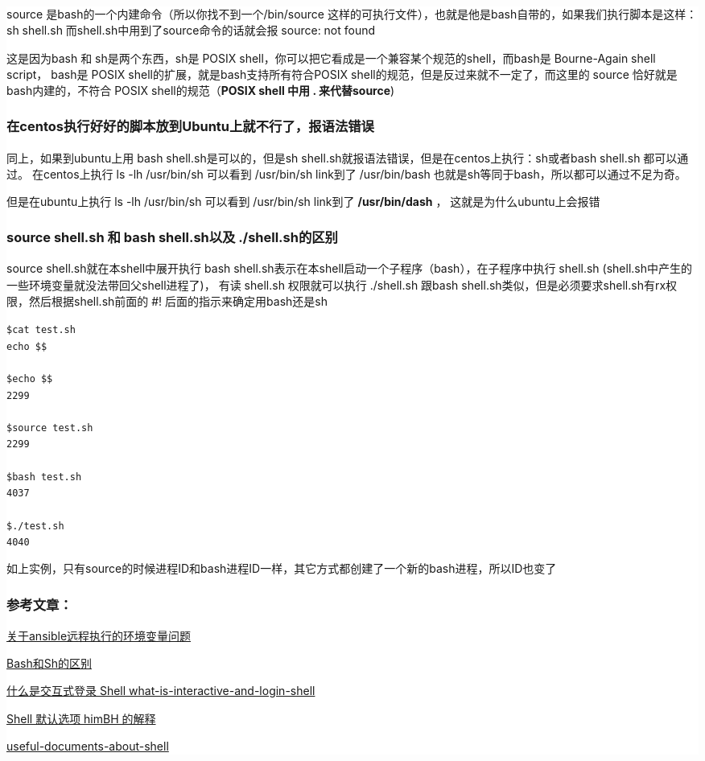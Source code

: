 source 是bash的一个内建命令（所以你找不到一个/bin/source 这样的可执行文件），也就是他是bash自带的，如果我们执行脚本是这样： sh shell.sh 而shell.sh中用到了source命令的话就会报 source: not found

这是因为bash 和 sh是两个东西，sh是 POSIX shell，你可以把它看成是一个兼容某个规范的shell，而bash是 Bourne-Again shell script， bash是 POSIX shell的扩展，就是bash支持所有符合POSIX shell的规范，但是反过来就不一定了，而这里的 source 恰好就是 bash内建的，不符合 POSIX shell的规范（**POSIX shell 中用 . 来代替source**)

### 在centos执行好好的脚本放到Ubuntu上就不行了，报语法错误

同上，如果到ubuntu上用 bash shell.sh是可以的，但是sh shell.sh就报语法错误，但是在centos上执行：sh或者bash shell.sh 都可以通过。 在centos上执行 ls -lh /usr/bin/sh 可以看到 /usr/bin/sh link到了 /usr/bin/bash 也就是sh等同于bash，所以都可以通过不足为奇。 

但是在ubuntu上执行 ls -lh /usr/bin/sh 可以看到 /usr/bin/sh link到了 **/usr/bin/dash** ， 这就是为什么ubuntu上会报错

### source shell.sh 和 bash shell.sh以及 ./shell.sh的区别

source shell.sh就在本shell中展开执行
bash shell.sh表示在本shell启动一个子程序（bash），在子程序中执行 shell.sh (shell.sh中产生的一些环境变量就没法带回父shell进程了)， 有读 shell.sh 权限就可以执行
./shell.sh 跟bash shell.sh类似，但是必须要求shell.sh有rx权限，然后根据shell.sh前面的 #! 后面的指示来确定用bash还是sh 

    $cat test.sh 
    echo $$
    
    $echo $$
    2299
    
    $source test.sh 
    2299
    
    $bash test.sh 
    4037
    
    $./test.sh 
    4040

如上实例，只有source的时候进程ID和bash进程ID一样，其它方式都创建了一个新的bash进程，所以ID也变了



### 参考文章：

[关于ansible远程执行的环境变量问题](https://blog.csdn.net/u010871982/article/details/78525367)

[Bash和Sh的区别](http://bbs.chinaunix.net/thread-1068678-1-1.html)

[什么是交互式登录 Shell what-is-interactive-and-login-shell](http://kodango.com/what-is-interactive-and-login-shell)

[Shell 默认选项 himBH 的解释](http://kodango.com/explain-shell-default-options)

[useful-documents-about-shell](http://kodango.com/useful-documents-about-shell)
